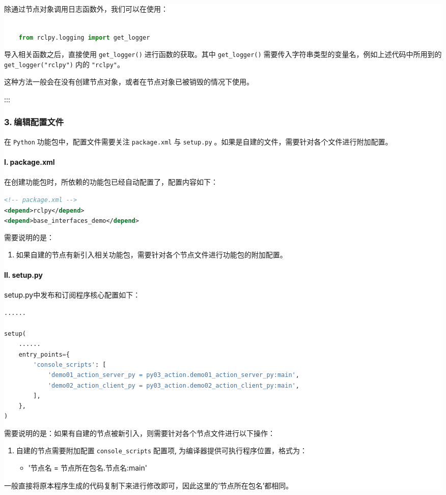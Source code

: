 除通过节点对象调用日志函数外，我们可以在使用：

```python

    from rclpy.logging import get_logger

```

导入相关函数之后，直接使用 `get_logger()` 进行函数的获取。其中 `get_logger()` 需要传入字符串类型的变量名，例如上述代码中所用到的 `get_logger("rclpy")` 内的 `"rclpy"`。

这种方法一般会在没有创建节点对象，或者在节点对象已被销毁的情况下使用。

:::

### 3. 编辑配置文件

在 `Python` 功能包中，配置文件需要关注 `package.xml` 与 `setup.py` 。如果是自建的文件，需要针对各个文件进行附加配置。

#### Ⅰ. package.xml

在创建功能包时，所依赖的功能包已经自动配置了，配置内容如下：

```xml
<!-- package.xml -->
<depend>rclpy</depend>
<depend>base_interfaces_demo</depend>
```

需要说明的是：

1. 如果自建的节点有新引入相关功能包，需要针对各个节点文件进行功能包的附加配置。

#### Ⅱ. setup.py

setup.py中发布和订阅程序核心配置如下：

```py
......
 
setup(
    ......
    entry_points={
        'console_scripts': [
            'demo01_action_server_py = py03_action.demo01_action_server_py:main',
            'demo02_action_client_py = py03_action.demo02_action_client_py:main',
        ],
    },
)
```

需要说明的是：如果有自建的节点被新引入，则需要针对各个节点文件进行以下操作：

1. 自建的节点需要附加配置 `console_scripts` 配置项, 为编译器提供可执行程序位置，格式为：

    - '节点名 = 节点所在包名.节点名:main'

一般直接将原本程序生成的代码复制下来进行修改即可，因此这里的‘节点所在包名’都相同。
